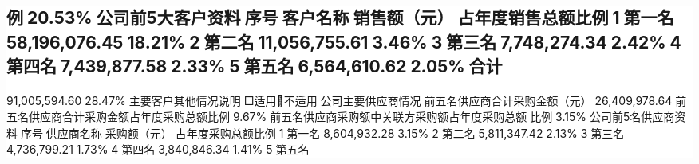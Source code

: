 例
20.53%
公司前5大客户资料
序号
客户名称
销售额（元）
占年度销售总额比例
1
第一名
58,196,076.45
18.21%
2
第二名
11,056,755.61
3.46%
3
第三名
7,748,274.34
2.42%
4
第四名
7,439,877.58
2.33%
5
第五名
6,564,610.62
2.05%
合计
--
91,005,594.60
28.47%
主要客户其他情况说明
□适用不适用
公司主要供应商情况
前五名供应商合计采购金额（元）
26,409,978.64
前五名供应商合计采购金额占年度采购总额比例
9.67%
前五名供应商采购额中关联方采购额占年度采购总额
比例
3.15%
公司前5名供应商资料
序号
供应商名称
采购额（元）
占年度采购总额比例
1
第一名
8,604,932.28
3.15%
2
第二名
5,811,347.42
2.13%
3
第三名
4,736,799.21
1.73%
4
第四名
3,840,846.34
1.41%
5
第五名
